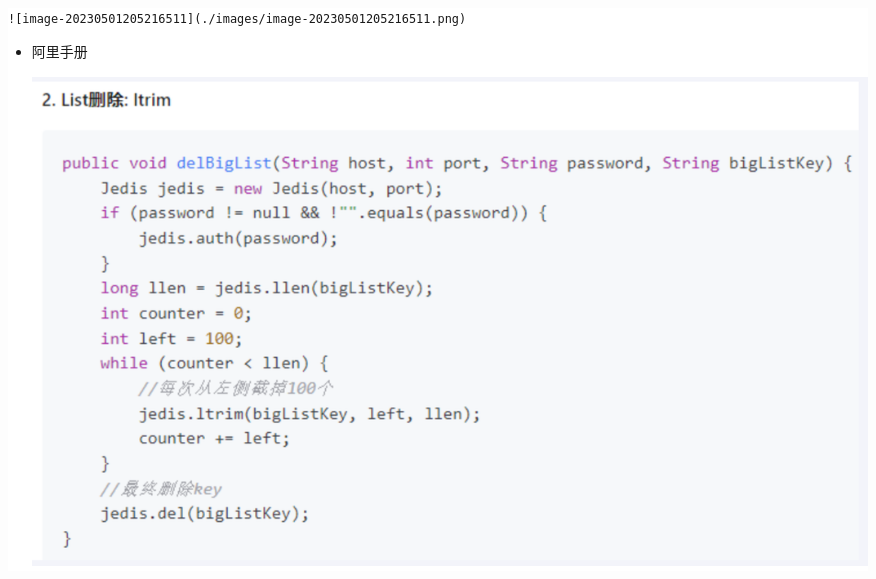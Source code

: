     ![image-20230501205216511](./images/image-20230501205216511.png)
  
  - 阿里手册
    
    ![image-20230501205241719](./images/image-20230501205241719.png)
